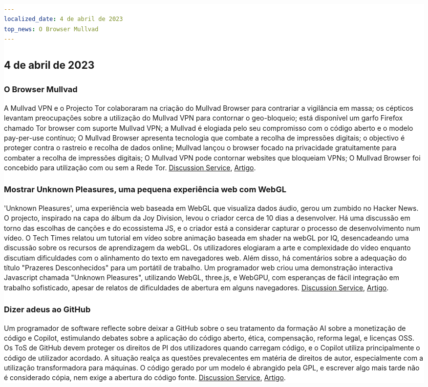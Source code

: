```yaml
---
localized_date: 4 de abril de 2023
top_news: O Browser Mullvad
---
```


## 4 de abril de 2023

### O Browser Mullvad

A Mullvad VPN e o Projecto Tor colaboraram na criação do Mullvad Browser para contrariar a vigilância em massa; os cépticos levantam preocupações sobre a utilização do Mullvad VPN para contornar o geo-bloqueio; está disponível um garfo Firefox chamado Tor browser com suporte Mullvad VPN; a Mullvad é elogiada pelo seu compromisso com o código aberto e o modelo pay-per-use contínuo; O Mullvad Browser apresenta tecnologia que combate a recolha de impressões digitais; o objectivo é proteger contra o rastreio e recolha de dados online; Mullvad lançou o browser focado na privacidade gratuitamente para combater a recolha de impressões digitais; O Mullvad VPN pode contornar websites que bloqueiam VPNs; O Mullvad Browser foi concebido para utilização com ou sem a Rede Tor.
[Discussion Service](http://news.ycombinator.com/item?id=35421034), [Artigo](https://mullvad.net/en/browser).

### Mostrar Unknown Pleasures, uma pequena experiência web com WebGL

'Unknown Pleasures', uma experiência web baseada em WebGL que visualiza dados áudio, gerou um zumbido no Hacker News. O projecto, inspirado na capa do álbum da Joy Division, levou o criador cerca de 10 dias a desenvolver. Há uma discussão em torno das escolhas de canções e do ecossistema JS, e o criador está a considerar capturar o processo de desenvolvimento num vídeo. O Tech Times relatou um tutorial em vídeo sobre animação baseada em shader na webGL por IQ, desencadeando uma discussão sobre os recursos de aprendizagem da webGL. Os utilizadores elogiaram a arte e complexidade do vídeo enquanto discutiam dificuldades com o alinhamento do texto em navegadores web. Além disso, há comentários sobre a adequação do título "Prazeres Desconhecidos" para um portátil de trabalho. Um programador web criou uma demonstração interactiva Javascript chamada "Unknown Pleasures", utilizando WebGL, three.js, e WebGPU, com esperanças de fácil integração em trabalho sofisticado, apesar de relatos de dificuldades de abertura em alguns navegadores.
[Discussion Service](http://news.ycombinator.com/item?id=35419771), [Artigo](https://pouria.dev/unknown-pleasures).

### Dizer adeus ao GitHub

Um programador de software reflecte sobre deixar a GitHub sobre o seu tratamento da formação AI sobre a monetização de código e Copilot, estimulando debates sobre a aplicação do código aberto, ética, compensação, reforma legal, e licenças OSS. Os ToS de GitHub devem proteger os direitos de PI dos utilizadores quando carregam código, e o Copilot utiliza principalmente o código de utilizador acordado. A situação realça as questões prevalecentes em matéria de direitos de autor, especialmente com a utilização transformadora para máquinas. O código gerado por um modelo é abrangido pela GPL, e escrever algo mais tarde não é considerado cópia, nem exige a abertura do código fonte.
[Discussion Service](http://news.ycombinator.com/item?id=35418760), [Artigo](https://ersei.net/en/blog/bye-bye-github).
